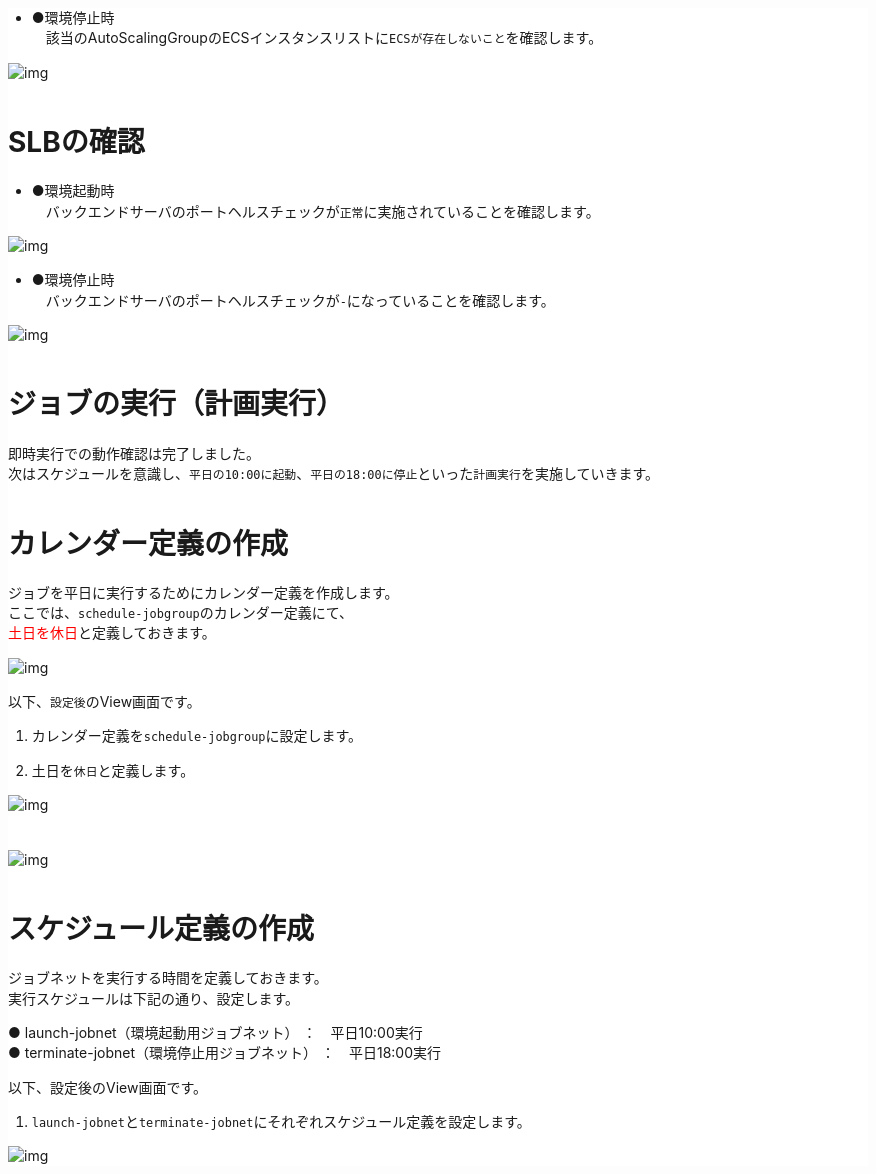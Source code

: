 * ●環境停止時  
　該当のAutoScalingGroupのECSインスタンスリストに`ECSが存在しないこと`を確認します。  

![img](https://raw.githubusercontent.com/sbcloud/help/master/content/usecase-3rdParty/3rdParty_images_26006613447461200/20191010202721.png "img")        

# SLBの確認  
* ●環境起動時  
　バックエンドサーバのポートヘルスチェックが`正常`に実施されていることを確認します。  

![img](https://raw.githubusercontent.com/sbcloud/help/master/content/usecase-3rdParty/3rdParty_images_26006613447461200/20191010202733.png "img")        

* ●環境停止時  
　バックエンドサーバのポートヘルスチェックが`-`になっていることを確認します。  

![img](https://raw.githubusercontent.com/sbcloud/help/master/content/usecase-3rdParty/3rdParty_images_26006613447461200/20191010202755.png "img")        

# ジョブの実行（計画実行）  
即時実行での動作確認は完了しました。  
次はスケジュールを意識し、`平日の10:00に起動`、`平日の18:00に停止`といった`計画実行`を実施していきます。  

# カレンダー定義の作成  
ジョブを平日に実行するためにカレンダー定義を作成します。  
ここでは、`schedule-jobgroup`のカレンダー定義にて、  
<span style="color: #ff0000">土日を休日</span>と定義しておきます。

![img](https://raw.githubusercontent.com/sbcloud/help/master/content/usecase-3rdParty/3rdParty_images_26006613447461200/20191010202826.png "img")      

以下、`設定後`のView画面です。  

1. カレンダー定義を`schedule-jobgroup`に設定します。  

2. 土日を`休日`と定義します。  

![img](https://raw.githubusercontent.com/sbcloud/help/master/content/usecase-3rdParty/3rdParty_images_26006613447461200/20191010202837.png "img")        
　

![img](https://raw.githubusercontent.com/sbcloud/help/master/content/usecase-3rdParty/3rdParty_images_26006613447461200/20191010202848.png "img")      

# スケジュール定義の作成  
ジョブネットを実行する時間を定義しておきます。  
実行スケジュールは下記の通り、設定します。  

● launch-jobnet（環境起動用ジョブネット）     ：　平日10:00実行  
● terminate-jobnet（環境停止用ジョブネット）  ：　平日18:00実行  

以下、設定後のView画面です。  

1. `launch-jobnet`と`terminate-jobnet`にそれぞれスケジュール定義を設定します。  

![img](https://raw.githubusercontent.com/sbcloud/help/master/content/usecase-3rdParty/3rdParty_images_26006613447461200/20191010202904.png "img")        
